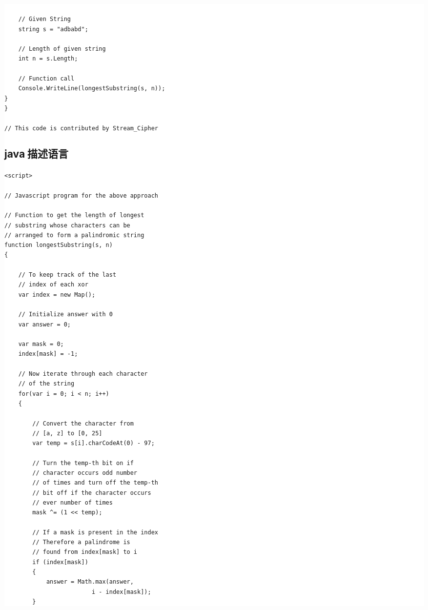 ```

    // Given String
    string s = "adbabd";

    // Length of given string
    int n = s.Length;

    // Function call
    Console.WriteLine(longestSubstring(s, n));
}
}

// This code is contributed by Stream_Cipher
```

## **java 描述语言**

```
<script>

// Javascript program for the above approach

// Function to get the length of longest
// substring whose characters can be
// arranged to form a palindromic string
function longestSubstring(s, n)
{

    // To keep track of the last
    // index of each xor
    var index = new Map();

    // Initialize answer with 0
    var answer = 0;

    var mask = 0;
    index[mask] = -1;

    // Now iterate through each character
    // of the string
    for(var i = 0; i < n; i++)
    {

        // Convert the character from
        // [a, z] to [0, 25]
        var temp = s[i].charCodeAt(0) - 97;

        // Turn the temp-th bit on if
        // character occurs odd number
        // of times and turn off the temp-th
        // bit off if the character occurs
        // ever number of times
        mask ^= (1 << temp);

        // If a mask is present in the index
        // Therefore a palindrome is
        // found from index[mask] to i
        if (index[mask])
        {
            answer = Math.max(answer,
                         i - index[mask]);
        }

```